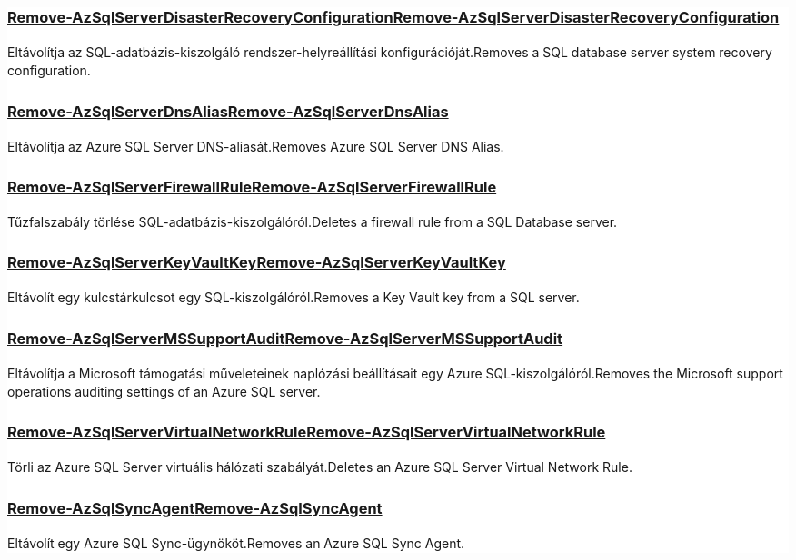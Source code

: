 ### [<span data-ttu-id="484dd-471">Remove-AzSqlServerDisasterRecoveryConfiguration</span><span class="sxs-lookup"><span data-stu-id="484dd-471">Remove-AzSqlServerDisasterRecoveryConfiguration</span></span>](Remove-AzSqlServerDisasterRecoveryConfiguration.md)
<span data-ttu-id="484dd-472">Eltávolítja az SQL-adatbázis-kiszolgáló rendszer-helyreállítási konfigurációját.</span><span class="sxs-lookup"><span data-stu-id="484dd-472">Removes a SQL database server system recovery configuration.</span></span>

### [<span data-ttu-id="484dd-473">Remove-AzSqlServerDnsAlias</span><span class="sxs-lookup"><span data-stu-id="484dd-473">Remove-AzSqlServerDnsAlias</span></span>](Remove-AzSqlServerDnsAlias.md)
<span data-ttu-id="484dd-474">Eltávolítja az Azure SQL Server DNS-aliasát.</span><span class="sxs-lookup"><span data-stu-id="484dd-474">Removes Azure SQL Server DNS Alias.</span></span>

### [<span data-ttu-id="484dd-475">Remove-AzSqlServerFirewallRule</span><span class="sxs-lookup"><span data-stu-id="484dd-475">Remove-AzSqlServerFirewallRule</span></span>](Remove-AzSqlServerFirewallRule.md)
<span data-ttu-id="484dd-476">Tűzfalszabály törlése SQL-adatbázis-kiszolgálóról.</span><span class="sxs-lookup"><span data-stu-id="484dd-476">Deletes a firewall rule from a SQL Database server.</span></span>

### [<span data-ttu-id="484dd-477">Remove-AzSqlServerKeyVaultKey</span><span class="sxs-lookup"><span data-stu-id="484dd-477">Remove-AzSqlServerKeyVaultKey</span></span>](Remove-AzSqlServerKeyVaultKey.md)
<span data-ttu-id="484dd-478">Eltávolít egy kulcstárkulcsot egy SQL-kiszolgálóról.</span><span class="sxs-lookup"><span data-stu-id="484dd-478">Removes a Key Vault key from a SQL server.</span></span>

### [<span data-ttu-id="484dd-479">Remove-AzSqlServerMSSupportAudit</span><span class="sxs-lookup"><span data-stu-id="484dd-479">Remove-AzSqlServerMSSupportAudit</span></span>](Remove-AzSqlServerMSSupportAudit.md)
<span data-ttu-id="484dd-480">Eltávolítja a Microsoft támogatási műveleteinek naplózási beállításait egy Azure SQL-kiszolgálóról.</span><span class="sxs-lookup"><span data-stu-id="484dd-480">Removes the Microsoft support operations auditing settings of an Azure SQL server.</span></span>

### [<span data-ttu-id="484dd-481">Remove-AzSqlServerVirtualNetworkRule</span><span class="sxs-lookup"><span data-stu-id="484dd-481">Remove-AzSqlServerVirtualNetworkRule</span></span>](Remove-AzSqlServerVirtualNetworkRule.md)
<span data-ttu-id="484dd-482">Törli az Azure SQL Server virtuális hálózati szabályát.</span><span class="sxs-lookup"><span data-stu-id="484dd-482">Deletes an Azure SQL Server Virtual Network Rule.</span></span>

### [<span data-ttu-id="484dd-483">Remove-AzSqlSyncAgent</span><span class="sxs-lookup"><span data-stu-id="484dd-483">Remove-AzSqlSyncAgent</span></span>](Remove-AzSqlSyncAgent.md)
<span data-ttu-id="484dd-484">Eltávolít egy Azure SQL Sync-ügynököt.</span><span class="sxs-lookup"><span data-stu-id="484dd-484">Removes an Azure SQL Sync Agent.</span></span>
